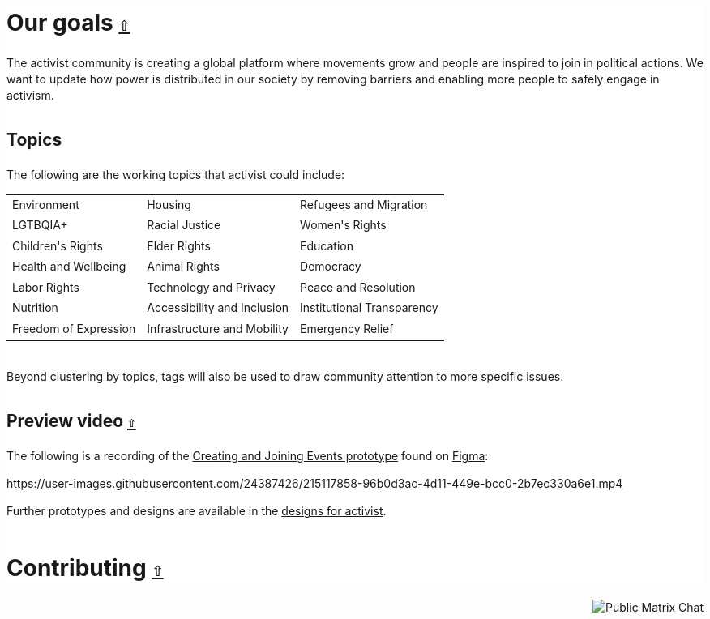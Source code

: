 <a id="our-goals"></a>

# Our goals [`⇧`](#contents)

The activist community is creating a global platform where movements grow and people are inspired to join in political actions. We want to update how power is distributed in our society by removing barriers and enabling more people to safely engage in activism.

<a id="topics"></a>

## Topics

The following are the working topics that activist could include:

|                       |                             |                            |
| :-------------------- | :-------------------------- | :------------------------- |
| Environment           | Housing                     | Refugees and Migration     |
| LGTBQIA+              | Racial Justice              | Women's Rights             |
| Children's Rights     | Elder Rights                | Education                  |
| Health and Wellbeing  | Animal Rights               | Democracy                  |
| Labor Rights          | Technology and Privacy      | Peace and Resolution       |
| Nutrition             | Accessibility and Inclusion | Institutional Transparency |
| Freedom of Expression | Infrastructure and Mobility | Emergency Relief           |

<br/>
Beyond clustering by topics, tags will also be used to draw community attention to more specific issues.

<a id="preview-video"></a>

## Preview video [`⇧`](#contents)

The following is a recording of the [Creating and Joining Events prototype](https://www.figma.com/proto/I9McFfaLu1RiiWp5IP3YjE/activist_public_designs?node-id=1998%3A2577&scaling=contain&page-id=1986%3A1046&starting-point-node-id=1998%3A2577) found on [Figma](https://www.figma.com/file/I9McFfaLu1RiiWp5IP3YjE/activist_designs?node-id=805%3A231):

https://user-images.githubusercontent.com/24387426/215117858-96b0d3ac-4d11-449e-bcc0-2b7ec330a6e1.mp4

Further prototypes and designs are available in the [designs for activist](https://www.figma.com/file/I9McFfaLu1RiiWp5IP3YjE/activist_designs?node-id=805%3A231).

<a id="contributing"></a>

# Contributing [`⇧`](#contents)

<a href="https://matrix.to/#/#activist_community:matrix.org"><img src="https://raw.githubusercontent.com/activist-org/Organization/main/resources/images/logos/MatrixLogoGrey.png" height="50" alt="Public Matrix Chat" align="right"></a>
